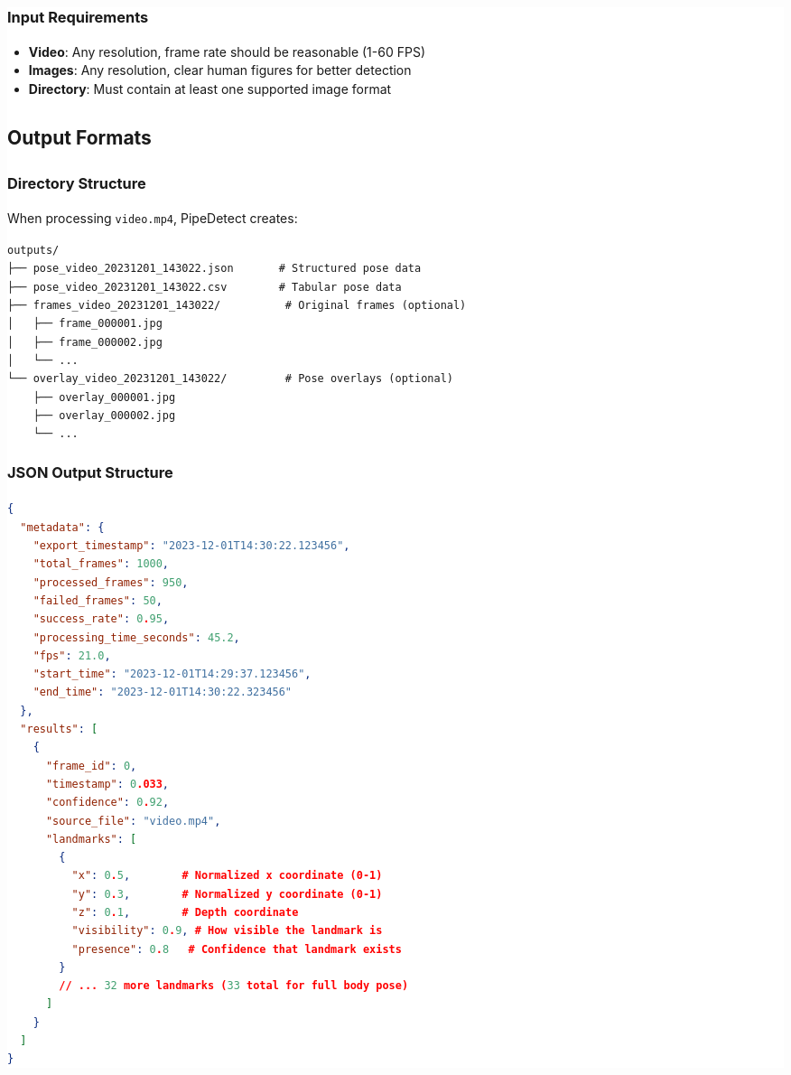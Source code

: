 ### Input Requirements
- **Video**: Any resolution, frame rate should be reasonable (1-60 FPS)
- **Images**: Any resolution, clear human figures for better detection
- **Directory**: Must contain at least one supported image format

## Output Formats

### Directory Structure

When processing `video.mp4`, PipeDetect creates:

```
outputs/
├── pose_video_20231201_143022.json       # Structured pose data
├── pose_video_20231201_143022.csv        # Tabular pose data  
├── frames_video_20231201_143022/          # Original frames (optional)
│   ├── frame_000001.jpg
│   ├── frame_000002.jpg
│   └── ...
└── overlay_video_20231201_143022/         # Pose overlays (optional)
    ├── overlay_000001.jpg
    ├── overlay_000002.jpg
    └── ...
```

### JSON Output Structure

```json
{
  "metadata": {
    "export_timestamp": "2023-12-01T14:30:22.123456",
    "total_frames": 1000,
    "processed_frames": 950,
    "failed_frames": 50,
    "success_rate": 0.95,
    "processing_time_seconds": 45.2,
    "fps": 21.0,
    "start_time": "2023-12-01T14:29:37.123456",
    "end_time": "2023-12-01T14:30:22.323456"
  },
  "results": [
    {
      "frame_id": 0,
      "timestamp": 0.033,
      "confidence": 0.92,
      "source_file": "video.mp4",
      "landmarks": [
        {
          "x": 0.5,        # Normalized x coordinate (0-1)
          "y": 0.3,        # Normalized y coordinate (0-1)  
          "z": 0.1,        # Depth coordinate
          "visibility": 0.9, # How visible the landmark is
          "presence": 0.8   # Confidence that landmark exists
        }
        // ... 32 more landmarks (33 total for full body pose)
      ]
    }
  ]
}
```
